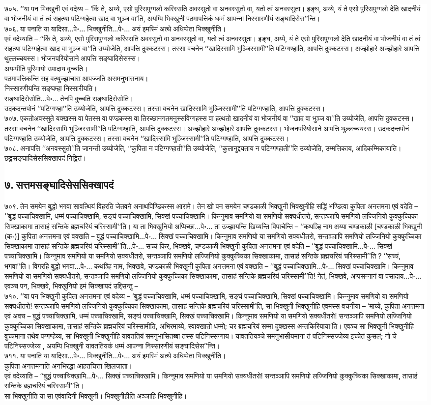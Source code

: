 ७०५. ‘‘या पन भिक्खुनी एवं वदेय्य – ‘किं ते, अय्ये, एसो पुरिसपुग्गलो करिस्सति अवस्सुतो वा अनवस्सुतो वा, यतो त्वं अनवस्सुता। इङ्घ, अय्ये, यं ते एसो पुरिसपुग्गलो देति खादनीयं वा भोजनीयं वा तं त्वं सहत्था पटिग्गहेत्वा खाद वा भुञ्‍ज वा’ति, अयम्पि भिक्खुनी पठमापत्तिकं धम्मं आपन्‍ना निस्सारणीयं सङ्घादिसेस’’न्ति।  
७०६. या पनाति या यादिसा…पे॰… भिक्खुनीति…पे॰… अयं इमस्मिं अत्थे अधिप्पेता भिक्खुनीति।  
एवं वदेय्याति – ‘‘किं ते, अय्ये, एसो पुरिसपुग्गलो करिस्सति अवस्सुतो वा अनवस्सुतो वा, यतो त्वं अनवस्सुता। इङ्घ, अय्ये, यं ते एसो पुरिसपुग्गलो देति खादनीयं वा भोजनीयं वा तं त्वं सहत्था पटिग्गहेत्वा खाद वा भुञ्‍ज वा’’ति उय्योजेति, आपत्ति दुक्‍कटस्स। तस्सा वचनेन ‘‘खादिस्सामि भुञ्‍जिस्सामी’’ति पटिग्गण्हाति, आपत्ति दुक्‍कटस्स। अज्झोहारे अज्झोहारे आपत्ति थुल्‍लच्‍चयस्स। भोजनपरियोसाने आपत्ति सङ्घादिसेसस्स।  
अयम्पीति पुरिमायो उपादाय वुच्‍चति।  
पठमापत्तिकन्ति सह वत्थुज्झाचारा आपज्‍जति असमनुभासनाय।  
निस्सारणीयन्ति सङ्घम्हा निस्सारीयति।  
सङ्घादिसेसोति…पे॰… तेनपि वुच्‍चति सङ्घादिसेसोति।  
उदकदन्तपोनं ‘‘पटिग्गण्हा’’ति उय्योजेति, आपत्ति दुक्‍कटस्स। तस्सा वचनेन खादिस्सामि भुञ्‍जिस्सामी’’ति पटिग्गण्हाति, आपत्ति दुक्‍कटस्स।  
७०७. एकतोअवस्सुते यक्खस्स वा पेतस्स वा पण्डकस्स वा तिरच्छानगतमनुस्सविग्गहस्स वा हत्थतो खादनीयं वा भोजनीयं वा ‘‘खाद वा भुञ्‍ज वा’’ति उय्योजेति, आपत्ति दुक्‍कटस्स। तस्सा वचनेन ‘‘खादिस्सामि भुञ्‍जिस्सामी’’ति पटिग्गण्हाति, आपत्ति दुक्‍कटस्स। अज्झोहारे अज्झोहारे आपत्ति दुक्‍कटस्स। भोजनपरियोसाने आपत्ति थुल्‍लच्‍चयस्स। उदकदन्तपोनं पटिग्गण्हाति उय्योजेति, आपत्ति दुक्‍कटस्स। तस्सा वचनेन ‘‘खादिस्सामि भुञ्‍जिस्सामी’’ति पटिग्गण्हाति, आपत्ति दुक्‍कटस्स।  
७०८. अनापत्ति ‘‘अनवस्सुतो’’ति जानन्ती उय्योजेति, ‘‘कुपिता न पटिग्गण्हाती’’ति उय्योजेति, ‘‘कुलानुद्दयताय न पटिग्गण्हाती’’ति उय्योजेति, उम्मत्तिकाय, आदिकम्मिकायाति।  
छट्ठसङ्घादिसेससिक्खापदं निट्ठितं।  


## ७. सत्तमसङ्घादिसेससिक्खापदं

७०९. तेन समयेन बुद्धो भगवा सावत्थियं विहरति जेतवने अनाथपिण्डिकस्स आरामे। तेन खो पन समयेन चण्डकाळी भिक्खुनी भिक्खुनीहि सद्धिं भण्डित्वा कुपिता अनत्तमना एवं वदेति – ‘‘बुद्धं पच्‍चाचिक्खामि, धम्मं पच्‍चाचिक्खामि, सङ्घं पच्‍चाचिक्खामि, सिक्खं पच्‍चाचिक्खामि। किन्‍नुमाव समणियो या समणियो सक्यधीतरो, सन्तञ्‍ञापि समणियो लज्‍जिनियो कुक्‍कुच्‍चिका सिक्खाकामा तासाहं सन्तिके ब्रह्मचरियं चरिस्सामी’’ति। या ता भिक्खुनियो अप्पिच्छा…पे॰… ता उज्झायन्ति खिय्यन्ति विपाचेन्ति – ‘‘कथञ्हि नाम अय्या चण्डकाळी [चण्डकाळी भिक्खुनी (क॰)] कुपिता अनत्तमना एवं वक्खति – बुद्धं पच्‍चाचिक्खामि…पे॰… सिक्खं पच्‍चाचिक्खामि। किन्‍नुमाव समणियो या समणियो सक्यधीतरो, सन्तञ्‍ञापि समणियो लज्‍जिनियो कुक्‍कुच्‍चिका सिक्खाकामा तासाहं सन्तिके ब्रह्मचरियं चरिस्सामी’’ति…पे॰… सच्‍चं किर, भिक्खवे, चण्डकाळी भिक्खुनी कुपिता अनत्तमना एवं वदेति – ‘‘बुद्धं पच्‍चाचिक्खामि…पे॰… सिक्खं पच्‍चाचिक्खामि। किन्‍नुमाव समणियो या समणियो सक्यधीतरो, सन्तञ्‍ञापि समणियो लज्‍जिनियो कुक्‍कुच्‍चिका सिक्खाकामा, तासाहं सन्तिके ब्रह्मचरियं चरिस्सामी’’ति ? ‘‘सच्‍चं, भगवा’’ति। विगरहि बुद्धो भगवा…पे॰… कथञ्हि नाम, भिक्खवे, चण्डकाळी भिक्खुनी कुपिता अनत्तमना एवं वक्खति – ‘‘बुद्धं पच्‍चाचिक्खामि…पे॰… सिक्खं पच्‍चाचिक्खामि। किन्‍नुमाव समणियो या समणियो सक्यधीतरो, सन्तञ्‍ञापि समणियो लज्‍जिनियो कुक्‍कुच्‍चिका सिक्खाकामा, तासाहं सन्तिके ब्रह्मचरियं चरिस्सामी’’ति! नेतं, भिक्खवे, अप्पसन्‍नानं वा पसादाय…पे॰… एवञ्‍च पन, भिक्खवे, भिक्खुनियो इमं सिक्खापदं उद्दिसन्तु –  
७१०. ‘‘या पन भिक्खुनी कुपिता अनत्तमना एवं वदेय्य – ‘बुद्धं पच्‍चाचिक्खामि, धम्मं पच्‍चाचिक्खामि, सङ्घं पच्‍चाचिक्खामि, सिक्खं पच्‍चाचिक्खामि। किन्‍नुमाव समणियो या समणियो सक्यधीतरो! सन्तञ्‍ञापि समणियो लज्‍जिनियो कुक्‍कुच्‍चिका सिक्खाकामा, तासाहं सन्तिके ब्रह्मचरियं चरिस्सामी’ति, सा भिक्खुनी भिक्खुनीहि एवमस्स वचनीया – ‘माय्ये, कुपिता अनत्तमना एवं अवच – बुद्धं पच्‍चाचिक्खामि, धम्मं पच्‍चाचिक्खामि, सङ्घं पच्‍चाचिक्खामि, सिक्खं पच्‍चाचिक्खामि। किन्‍नुमाव समणियो या समणियो सक्यधीतरो! सन्तञ्‍ञापि समणियो लज्‍जिनियो कुक्‍कुच्‍चिका सिक्खाकामा, तासाहं सन्तिके ब्रह्मचरियं चरिस्सामीति, अभिरमाय्ये, स्वाक्खातो धम्मो; चर ब्रह्मचरियं सम्मा दुक्खस्स अन्तकिरियाया’ति। एवञ्‍च सा भिक्खुनी भिक्खुनीहि वुच्‍चमाना तथेव पग्गण्हेय्य, सा भिक्खुनी भिक्खुनीहि यावततियं समनुभासितब्बा तस्स पटिनिस्सग्गाय। यावततियञ्‍चे समनुभासीयमाना तं पटिनिस्सज्‍जेय्य इच्‍चेतं कुसलं; नो चे पटिनिस्सज्‍जेय्य , अयम्पि भिक्खुनी यावततियकं धम्मं आपन्‍ना निस्सारणीयं सङ्घादिसेस’’न्ति।  
७११. या पनाति या यादिसा…पे॰… भिक्खुनीति…पे॰… अयं इमस्मिं अत्थे अधिप्पेता भिक्खुनीति।  
कुपिता अनत्तमनाति अनभिरद्धा आहतचित्ता खिलजाता।  
एवं वदेय्याति – ‘‘बुद्धं पच्‍चाचिक्खामि…पे॰… सिक्खं पच्‍चाचिक्खामि। किन्‍नुमाव समणियो या समणियो सक्यधीतरो! सन्तञ्‍ञापि समणियो लज्‍जिनियो कुक्‍कुच्‍चिका सिक्खाकामा, तासाहं सन्तिके ब्रह्मचरियं चरिस्सामी’’ति।  
सा भिक्खुनीति या सा एवंवादिनी भिक्खुनी। भिक्खुनीहीति अञ्‍ञाहि भिक्खुनीहि।  